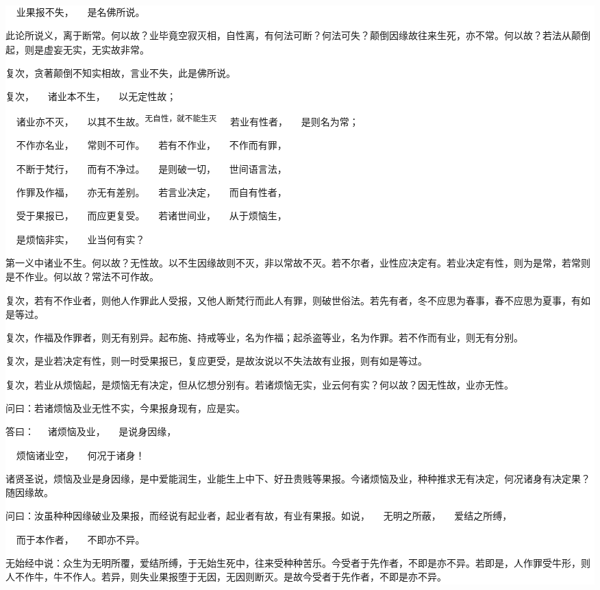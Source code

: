 &nbsp;&nbsp;&nbsp;&nbsp;业果报不失， &nbsp;&nbsp;&nbsp;&nbsp;是名佛所说。

此论所说义，离于断常。何以故？业毕竟空寂灭相，自性离，有何法可断？何法可失？颠倒因缘故往来生死，亦不常。何以故？若法从颠倒起，则是虚妄无实，无实故非常。

复次，贪著颠倒不知实相故，言业不失，此是佛所说。

复次，
<a name="17-21"></a>
&nbsp;&nbsp;&nbsp;&nbsp;诸业本不生， &nbsp;&nbsp;&nbsp;&nbsp;以无定性故；

&nbsp;&nbsp;&nbsp;&nbsp;诸业亦不灭， &nbsp;&nbsp;&nbsp;&nbsp;以其不生故。<sup>无自性，就不能生灭</sup>
<a name="17-22"></a>
&nbsp;&nbsp;&nbsp;&nbsp;若业有性者， &nbsp;&nbsp;&nbsp;&nbsp;是则名为常；

&nbsp;&nbsp;&nbsp;&nbsp;不作亦名业， &nbsp;&nbsp;&nbsp;&nbsp;常则不可作。
<a name="17-23"></a>
&nbsp;&nbsp;&nbsp;&nbsp;若有不作业， &nbsp;&nbsp;&nbsp;&nbsp;不作而有罪，

&nbsp;&nbsp;&nbsp;&nbsp;不断于梵行， &nbsp;&nbsp;&nbsp;&nbsp;而有不净过。
<a name="17-24"></a>
&nbsp;&nbsp;&nbsp;&nbsp;是则破一切， &nbsp;&nbsp;&nbsp;&nbsp;世间语言法，

&nbsp;&nbsp;&nbsp;&nbsp;作罪及作福， &nbsp;&nbsp;&nbsp;&nbsp;亦无有差别。
<a name="17-25"></a>
&nbsp;&nbsp;&nbsp;&nbsp;若言业决定， &nbsp;&nbsp;&nbsp;&nbsp;而自有性者，

&nbsp;&nbsp;&nbsp;&nbsp;受于果报已， &nbsp;&nbsp;&nbsp;&nbsp;而应更复受。
<a name="17-26"></a>
&nbsp;&nbsp;&nbsp;&nbsp;若诸世间业， &nbsp;&nbsp;&nbsp;&nbsp;从于烦恼生，

&nbsp;&nbsp;&nbsp;&nbsp;是烦恼非实， &nbsp;&nbsp;&nbsp;&nbsp;业当何有实？

第一义中诸业不生。何以故？无性故。以不生因缘故则不灭，非以常故不灭。若不尔者，业性应决定有。若业决定有性，则为是常，若常则是不作业。何以故？常法不可作故。

复次，若有不作业者，则他人作罪此人受报，又他人断梵行而此人有罪，则破世俗法。若先有者，冬不应思为春事，春不应思为夏事，有如是等过。

复次，作福及作罪者，则无有别异。起布施、持戒等业，名为作福；起杀盗等业，名为作罪。若不作而有业，则无有分别。

复次，是业若决定有性，则一时受果报已，复应更受，是故汝说以不失法故有业报，则有如是等过。

复次，若业从烦恼起，是烦恼无有决定，但从忆想分别有。若诸烦恼无实，业云何有实？何以故？因无性故，业亦无性。

问曰：若诸烦恼及业无性不实，今果报身现有，应是实。

答曰：
<a name="17-27"></a>
&nbsp;&nbsp;&nbsp;&nbsp;诸烦恼及业， &nbsp;&nbsp;&nbsp;&nbsp;是说身因缘，

&nbsp;&nbsp;&nbsp;&nbsp;烦恼诸业空， &nbsp;&nbsp;&nbsp;&nbsp;何况于诸身！

诸贤圣说，烦恼及业是身因缘，是中爱能润生，业能生上中下、好丑贵贱等果报。今诸烦恼及业，种种推求无有决定，何况诸身有决定果？随因缘故。

问曰：汝虽种种因缘破业及果报，而经说有起业者，起业者有故，有业有果报。如说，
<a name="17-28"></a>
&nbsp;&nbsp;&nbsp;&nbsp;无明之所蔽， &nbsp;&nbsp;&nbsp;&nbsp;爱结之所缚，

&nbsp;&nbsp;&nbsp;&nbsp;而于本作者， &nbsp;&nbsp;&nbsp;&nbsp;不即亦不异。

无始经中说：众生为无明所覆，爱结所缚，于无始生死中，往来受种种苦乐。今受者于先作者，不即是亦不异。若即是，人作罪受牛形，则人不作牛，牛不作人。若异，则失业果报堕于无因，无因则断灭。是故今受者于先作者，不即是亦不异。

